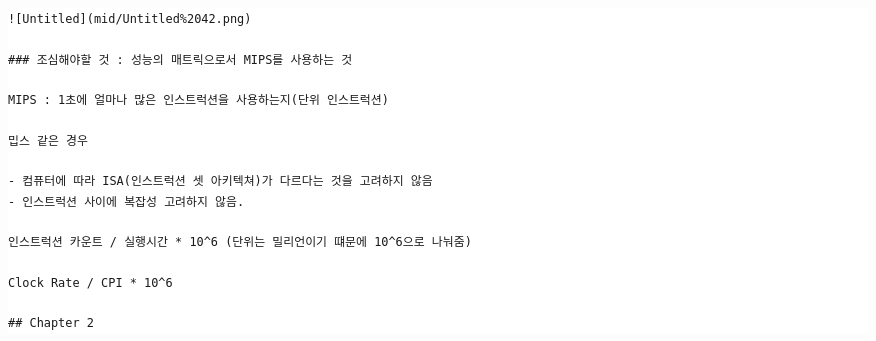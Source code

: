     ![Untitled](mid/Untitled%2042.png)
    
    ### 조심해야할 것 : 성능의 매트릭으로서 MIPS를 사용하는 것
    
    MIPS : 1초에 얼마나 많은 인스트럭션을 사용하는지(단위 인스트럭션)
    
    밉스 같은 경우
    
    - 컴퓨터에 따라 ISA(인스트럭션 셋 아키텍쳐)가 다르다는 것을 고려하지 않음
    - 인스트럭션 사이에 복잡성 고려하지 않음.
    
    인스트럭션 카운트 / 실행시간 * 10^6 (단위는 밀리언이기 떄문에 10^6으로 나눠줌)
    
    Clock Rate / CPI * 10^6
    
    ## Chapter 2
    
